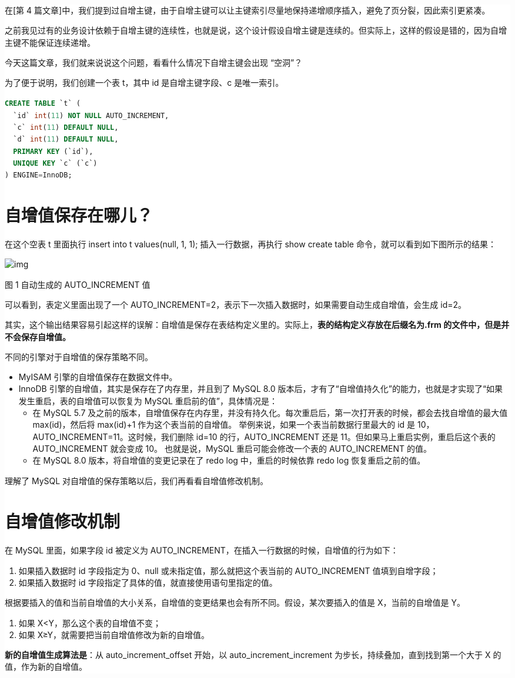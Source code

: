 

在[第 4 篇文章]中，我们提到过自增主键，由于自增主键可以让主键索引尽量地保持递增顺序插入，避免了页分裂，因此索引更紧凑。

之前我见过有的业务设计依赖于自增主键的连续性，也就是说，这个设计假设自增主键是连续的。但实际上，这样的假设是错的，因为自增主键不能保证连续递增。

今天这篇文章，我们就来说说这个问题，看看什么情况下自增主键会出现 “空洞”？

为了便于说明，我们创建一个表 t，其中 id 是自增主键字段、c 是唯一索引。

```sql
CREATE TABLE `t` (
  `id` int(11) NOT NULL AUTO_INCREMENT,
  `c` int(11) DEFAULT NULL,
  `d` int(11) DEFAULT NULL,
  PRIMARY KEY (`id`),
  UNIQUE KEY `c` (`c`)
) ENGINE=InnoDB;
```

# 自增值保存在哪儿？

在这个空表 t 里面执行 insert into t values(null, 1, 1); 插入一行数据，再执行 show create table 命令，就可以看到如下图所示的结果：

![img](https://learn.lianglianglee.com/%E4%B8%93%E6%A0%8F/MySQL%E5%AE%9E%E6%88%9845%E8%AE%B2/assets/cb2637cada0201b18650f56875e94fff.png)

图 1 自动生成的 AUTO_INCREMENT 值

可以看到，表定义里面出现了一个 AUTO_INCREMENT=2，表示下一次插入数据时，如果需要自动生成自增值，会生成 id=2。

其实，这个输出结果容易引起这样的误解：自增值是保存在表结构定义里的。实际上，**表的结构定义存放在后缀名为.frm 的文件中，但是并不会保存自增值。**

不同的引擎对于自增值的保存策略不同。

-   MyISAM 引擎的自增值保存在数据文件中。
-   InnoDB 引擎的自增值，其实是保存在了内存里，并且到了 MySQL 8.0 版本后，才有了“自增值持久化”的能力，也就是才实现了“如果发生重启，表的自增值可以恢复为 MySQL 重启前的值”，具体情况是：
    -   在 MySQL 5.7 及之前的版本，自增值保存在内存里，并没有持久化。每次重启后，第一次打开表的时候，都会去找自增值的最大值 max(id)，然后将 max(id)+1 作为这个表当前的自增值。﻿ 举例来说，如果一个表当前数据行里最大的 id 是 10，AUTO_INCREMENT=11。这时候，我们删除 id=10 的行，AUTO_INCREMENT 还是 11。但如果马上重启实例，重启后这个表的 AUTO_INCREMENT 就会变成 10。﻿ 也就是说，MySQL 重启可能会修改一个表的 AUTO_INCREMENT 的值。
    -   在 MySQL 8.0 版本，将自增值的变更记录在了 redo log 中，重启的时候依靠 redo log 恢复重启之前的值。

理解了 MySQL 对自增值的保存策略以后，我们再看看自增值修改机制。

# 自增值修改机制

在 MySQL 里面，如果字段 id 被定义为 AUTO_INCREMENT，在插入一行数据的时候，自增值的行为如下：

1.  如果插入数据时 id 字段指定为 0、null 或未指定值，那么就把这个表当前的 AUTO_INCREMENT 值填到自增字段；
2.  如果插入数据时 id 字段指定了具体的值，就直接使用语句里指定的值。

根据要插入的值和当前自增值的大小关系，自增值的变更结果也会有所不同。假设，某次要插入的值是 X，当前的自增值是 Y。

1.  如果 X<Y，那么这个表的自增值不变；
2.  如果 X≥Y，就需要把当前自增值修改为新的自增值。

**新的自增值生成算法是**：从 auto_increment_offset 开始，以 auto_increment_increment 为步长，持续叠加，直到找到第一个大于 X 的值，作为新的自增值。

